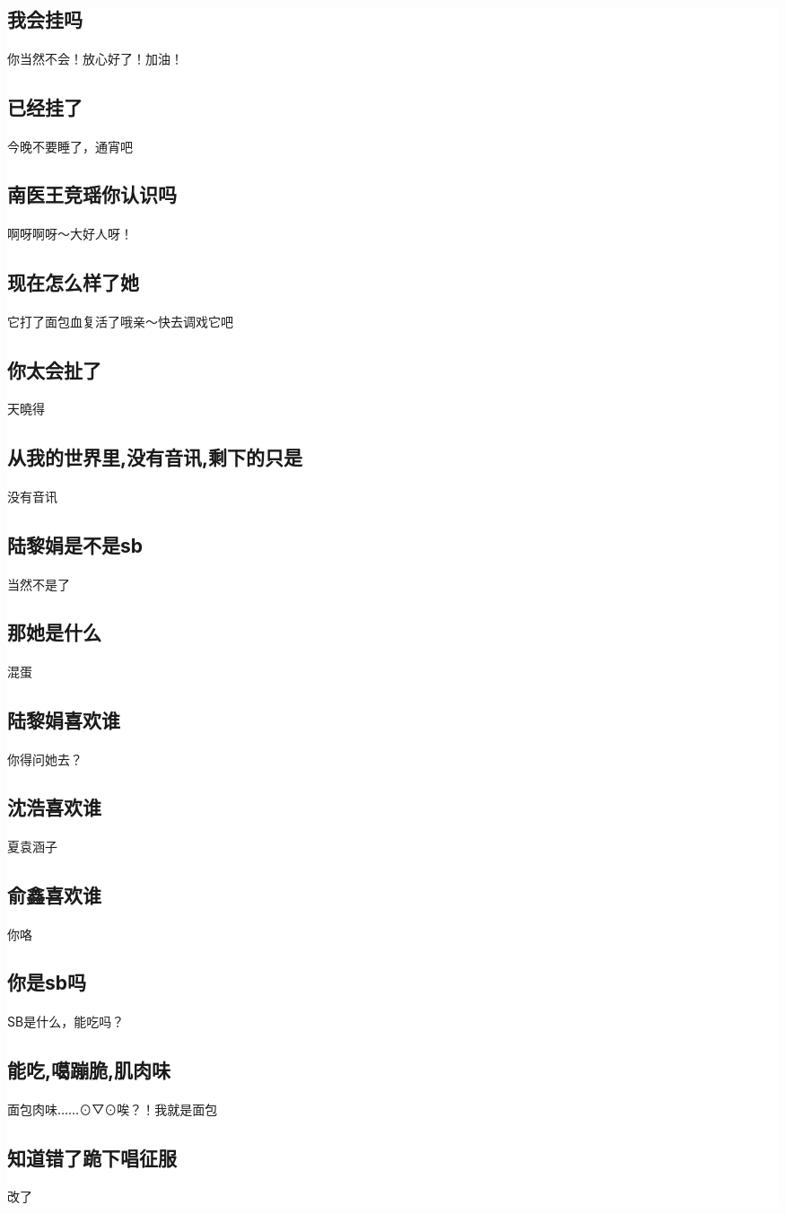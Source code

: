 ## 我会挂吗
你当然不会！放心好了！加油！

## 已经挂了
今晚不要睡了，通宵吧

## 南医王竞瑶你认识吗
啊呀啊呀～大好人呀！

## 现在怎么样了她
它打了面包血复活了哦亲〜快去调戏它吧

## 你太会扯了
天曉得

## 从我的世界里,没有音讯,剩下的只是
没有音讯

## 陆黎娟是不是sb
当然不是了

## 那她是什么
混蛋

## 陆黎娟喜欢谁
你得问她去？

## 沈浩喜欢谁
夏袁涵子

## 俞鑫喜欢谁
你咯

## 你是sb吗
SB是什么，能吃吗？

## 能吃,噶蹦脆,肌肉味
面包肉味……⊙▽⊙唉？！我就是面包

## 知道错了跪下唱征服
改了
